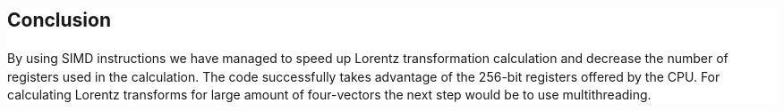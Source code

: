 ## Conclusion

By using SIMD instructions we have managed to speed up Lorentz transformation calculation and decrease the number of registers used in the calculation. The code successfully takes advantage of the 256-bit registers offered by the CPU. For calculating Lorentz transforms for large amount of four-vectors the next step would be to use multithreading.
